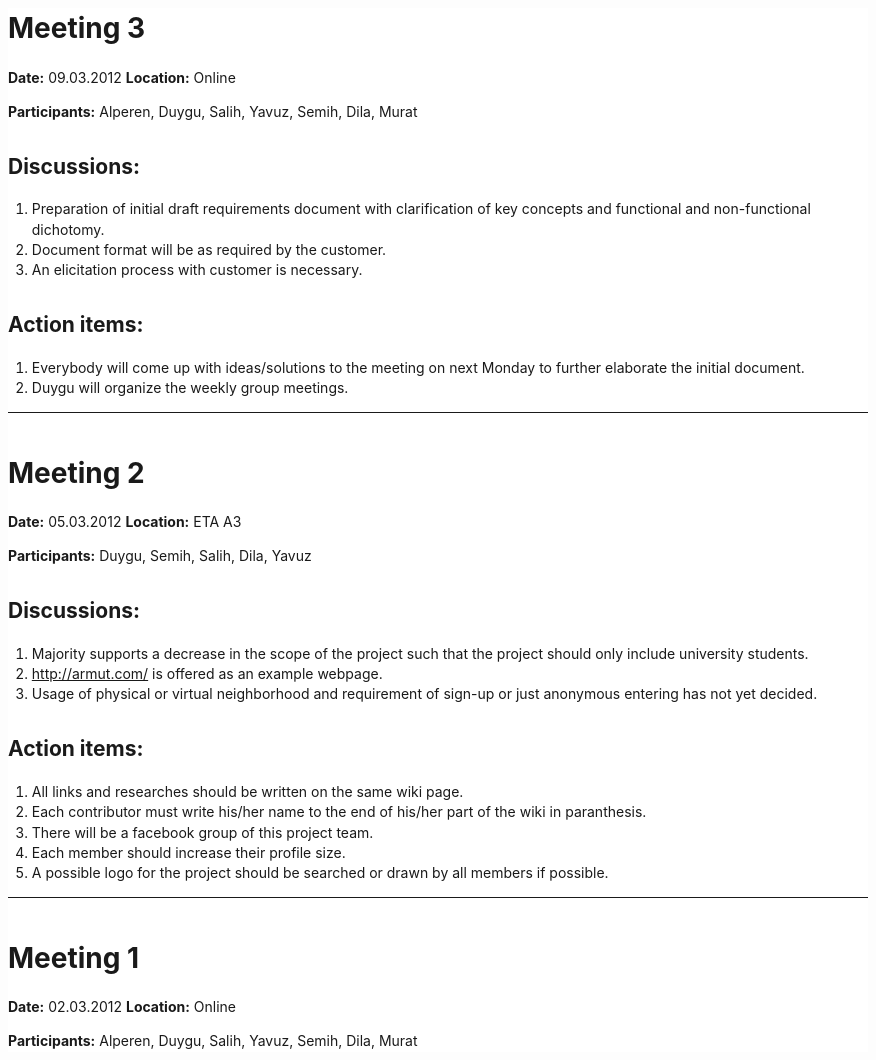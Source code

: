 
# Meeting 3 #

**Date:** 09.03.2012 **Location:** Online

**Participants:** Alperen, Duygu, Salih, Yavuz, Semih, Dila, Murat


## Discussions: ##
  1. Preparation of initial draft requirements document with clarification of key concepts and functional and non-functional dichotomy.
  1. Document format will be as required by the customer.
  1. An elicitation process with customer is necessary.

## Action items: ##
  1. Everybody will come up with ideas/solutions to the meeting on next Monday to further elaborate the initial document.
  1. Duygu will organize the weekly group meetings.


---

# Meeting 2 #
**Date:** 05.03.2012 **Location:** ETA A3

**Participants:** Duygu, Semih, Salih, Dila, Yavuz


## Discussions: ##
  1. Majority supports a decrease in the scope of the project such that the project should only include university students.
  1. http://armut.com/ is offered as an example webpage.
  1. Usage of physical or virtual neighborhood and requirement of sign-up or just anonymous entering has not yet decided.

## Action items: ##
  1. All links and researches should be written on the same wiki page.
  1. Each contributor must write his/her name to the end of his/her part of the wiki in paranthesis.
  1. There will be a facebook group of this project team.
  1. Each member should increase their profile size.
  1. A possible logo for the project should be searched or drawn by all members if possible.


---

# Meeting 1 #

**Date:** 02.03.2012 **Location:** Online

**Participants:** Alperen, Duygu, Salih, Yavuz, Semih, Dila, Murat
